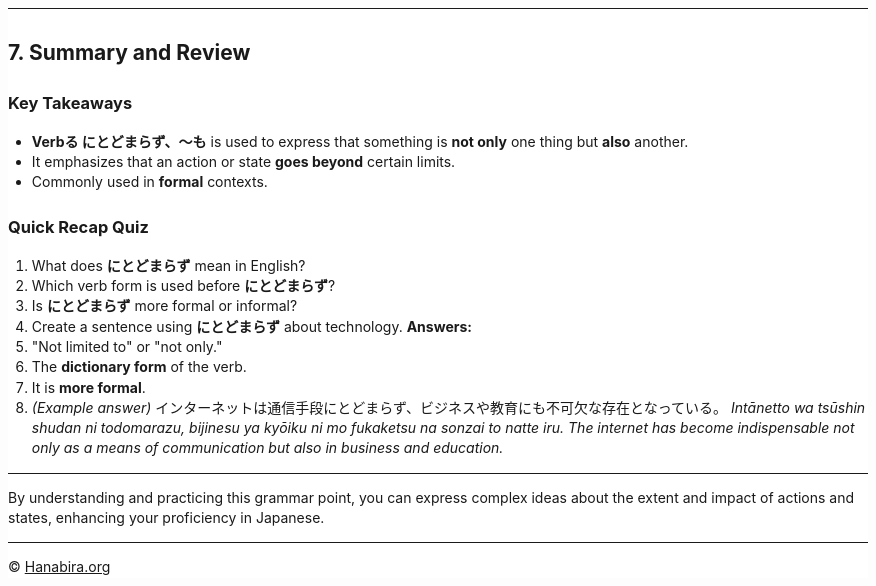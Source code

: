 
---
## 7. Summary and Review
### Key Takeaways
- **Verbる にとどまらず、～も** is used to express that something is **not only** one thing but **also** another.
- It emphasizes that an action or state **goes beyond** certain limits.
- Commonly used in **formal** contexts.
### Quick Recap Quiz
1. What does **にとどまらず** mean in English?
2. Which verb form is used before **にとどまらず**?
3. Is **にとどまらず** more formal or informal?
4. Create a sentence using **にとどまらず** about technology.
**Answers:**
1. "Not limited to" or "not only."
2. The **dictionary form** of the verb.
3. It is **more formal**.
4. *(Example answer)* インターネットは通信手段にとどまらず、ビジネスや教育にも不可欠な存在となっている。
   *Intānetto wa tsūshin shudan ni todomarazu, bijinesu ya kyōiku ni mo fukaketsu na sonzai to natte iru.*
   *The internet has become indispensable not only as a means of communication but also in business and education.*
---
By understanding and practicing this grammar point, you can express complex ideas about the extent and impact of actions and states, enhancing your proficiency in Japanese.


---

© [Hanabira.org](https://hanabira.org)
